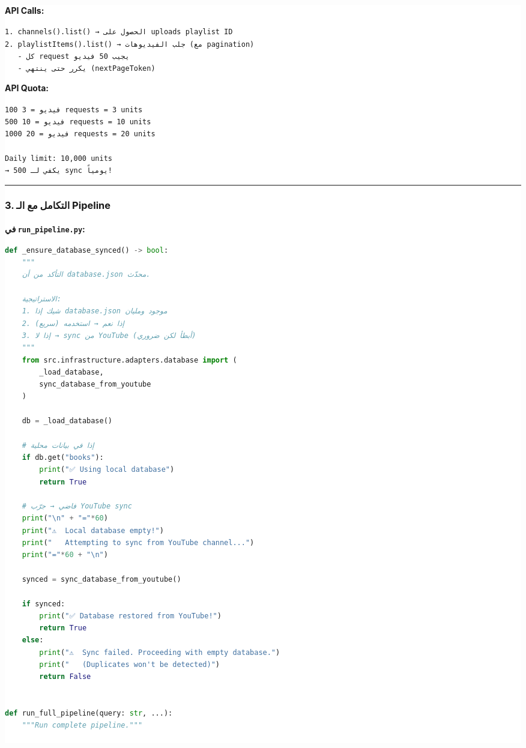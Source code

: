 **API Calls:**
```
1. channels().list() → الحصول على uploads playlist ID
2. playlistItems().list() → جلب الفيديوهات (مع pagination)
   - كل request يجيب 50 فيديو
   - يكرر حتى ينتهي (nextPageToken)
```

**API Quota:**
```
100 فيديو = 3 requests = 3 units
500 فيديو = 10 requests = 10 units
1000 فيديو = 20 requests = 20 units

Daily limit: 10,000 units
→ يكفي لـ 500 sync يومياً!
```

---

### **3. التكامل مع الـ Pipeline**

**في `run_pipeline.py`:**

```python
def _ensure_database_synced() -> bool:
    """
    التأكد من أن database.json محدّث.
    
    الاستراتيجية:
    1. شيك إذا database.json موجود ومليان
    2. إذا نعم → استخدمه (سريع)
    3. إذا لا → sync من YouTube (أبطأ لكن ضروري)
    """
    from src.infrastructure.adapters.database import (
        _load_database, 
        sync_database_from_youtube
    )
    
    db = _load_database()
    
    # إذا في بيانات محلية
    if db.get("books"):
        print("✅ Using local database")
        return True
    
    # فاضي → جرّب YouTube sync
    print("\n" + "="*60)
    print("⚠️  Local database empty!")
    print("   Attempting to sync from YouTube channel...")
    print("="*60 + "\n")
    
    synced = sync_database_from_youtube()
    
    if synced:
        print("✅ Database restored from YouTube!")
        return True
    else:
        print("⚠️  Sync failed. Proceeding with empty database.")
        print("   (Duplicates won't be detected)")
        return False


def run_full_pipeline(query: str, ...):
    """Run complete pipeline."""
    
```